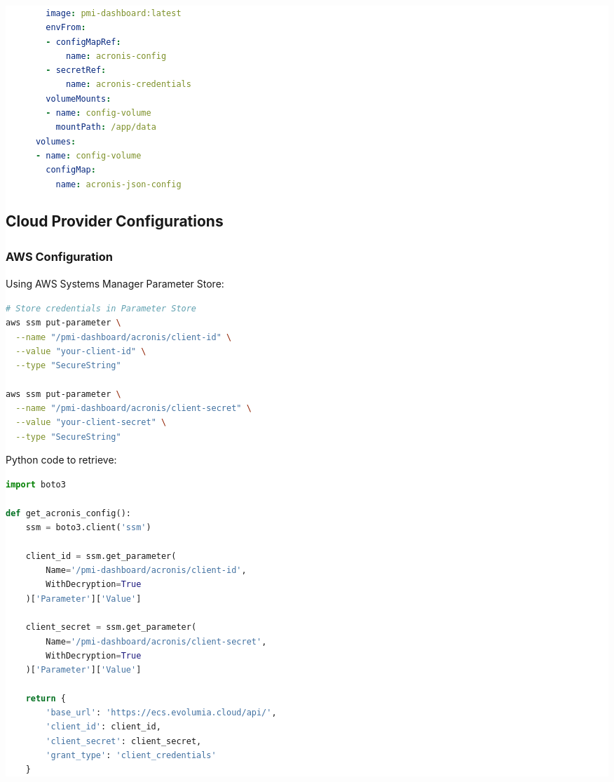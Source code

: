 ```yaml
        image: pmi-dashboard:latest
        envFrom:
        - configMapRef:
            name: acronis-config
        - secretRef:
            name: acronis-credentials
        volumeMounts:
        - name: config-volume
          mountPath: /app/data
      volumes:
      - name: config-volume
        configMap:
          name: acronis-json-config
```

## Cloud Provider Configurations

### AWS Configuration

Using AWS Systems Manager Parameter Store:

```bash
# Store credentials in Parameter Store
aws ssm put-parameter \
  --name "/pmi-dashboard/acronis/client-id" \
  --value "your-client-id" \
  --type "SecureString"

aws ssm put-parameter \
  --name "/pmi-dashboard/acronis/client-secret" \
  --value "your-client-secret" \
  --type "SecureString"
```

Python code to retrieve:

```python
import boto3

def get_acronis_config():
    ssm = boto3.client('ssm')
    
    client_id = ssm.get_parameter(
        Name='/pmi-dashboard/acronis/client-id',
        WithDecryption=True
    )['Parameter']['Value']
    
    client_secret = ssm.get_parameter(
        Name='/pmi-dashboard/acronis/client-secret',
        WithDecryption=True
    )['Parameter']['Value']
    
    return {
        'base_url': 'https://ecs.evolumia.cloud/api/',
        'client_id': client_id,
        'client_secret': client_secret,
        'grant_type': 'client_credentials'
    }
```
